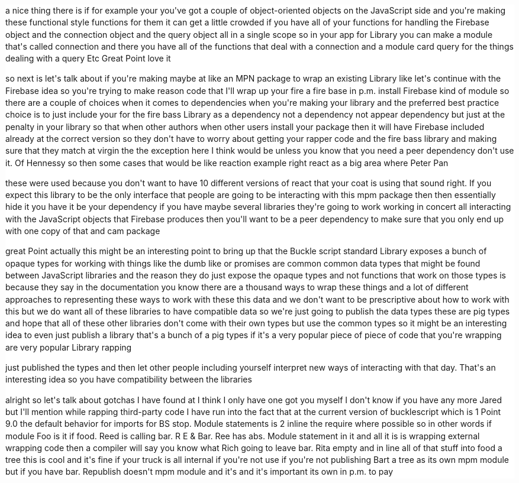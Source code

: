   
 a nice thing there is if for example your you've got a couple of object-oriented objects on the JavaScript side and you're making these functional style functions for them it can get a little crowded if you have all of your functions for handling the Firebase object and the connection object and the query object all in a single scope so in your app for Library you can make a module that's called connection and there you have all of the functions that deal with a connection and a module card query for the things dealing with a query Etc Great Point love it

  
 so next is let's talk about if you're making maybe at like an MPN package to wrap an existing Library like let's continue with the Firebase idea so you're trying to make reason code that I'll wrap up your fire a fire base in p.m. install Firebase kind of module so there are a couple of choices when it comes to dependencies when you're making your library and the preferred best practice choice is to just include your for the fire bass Library as a dependency not a dependency not appear dependency but just at the penalty in your library so that when other authors when other users install your package then it will have Firebase included already at the correct version so they don't have to worry about getting your rapper code and the fire bass library and making sure that they match at virgin the the exception here I think would be unless you know that you need a peer dependency don't use it. Of Hennessy so then some cases that would be like reaction example right react as a big area where Peter Pan

  
 these were used because you don't want to have 10 different versions of react that your coat is using that sound right. If you expect this library to be the only interface that people are going to be interacting with this mpm package then then essentially hide it you have it be your dependency if you have maybe several libraries they're going to work working in concert all interacting with the JavaScript objects that Firebase produces then you'll want to be a peer dependency to make sure that you only end up with one copy of that and cam package

  
 great Point actually this might be an interesting point to bring up that the Buckle script standard Library exposes a bunch of opaque types for working with things like the dumb like or promises are common common data types that might be found between JavaScript libraries and the reason they do just expose the opaque types and not functions that work on those types is because they say in the documentation you know there are a thousand ways to wrap these things and a lot of different approaches to representing these ways to work with these this data and we don't want to be prescriptive about how to work with this but we do want all of these libraries to have compatible data so we're just going to publish the data types these are pig types and hope that all of these other libraries don't come with their own types but use the common types so it might be an interesting idea to even just publish a library that's a bunch of a pig types if it's a very popular piece of piece of code that you're wrapping are very popular Library rapping

  
 just published the types and then let other people including yourself interpret new ways of interacting with that day. That's an interesting idea so you have compatibility between the libraries

  
 alright so let's talk about gotchas I have found at I think I only have one got you myself I don't know if you have any more Jared but I'll mention while rapping third-party code I have run into the fact that at the current version of bucklescript which is 1 Point 9.0 the default behavior for imports for BS stop. Module statements is 2 inline the require where possible so in other words if module Foo is it if food. Reed is calling bar. R E & Bar. Ree has abs. Module statement in it and all it is is wrapping external wrapping code then a compiler will say you know what Rich going to leave bar. Rita empty and in line all of that stuff into food a tree this is cool and it's fine if your truck is all internal if you're not use if you're not publishing Bart a tree as its own mpm module but if you have bar. Republish doesn't mpm module and it's and it's important its own in p.m. to pay

